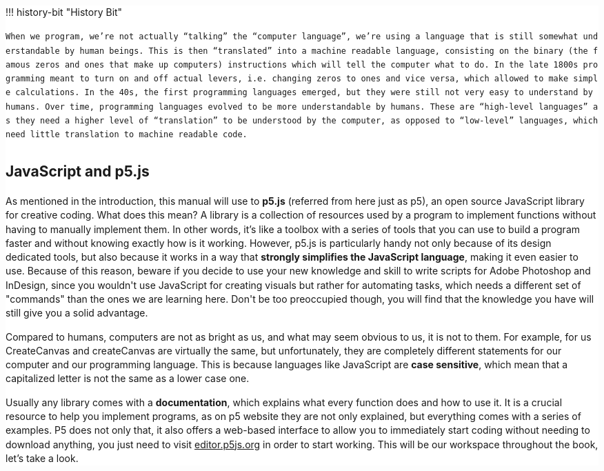 
!!! history-bit "History Bit"

    When we program, we’re not actually “talking” the “computer language”, we’re using a language that is still somewhat understandable by human beings. This is then “translated” into a machine readable language, consisting on the binary (the famous zeros and ones that make up computers) instructions which will tell the computer what to do. In the late 1800s programming meant to turn on and off actual levers, i.e. changing zeros to ones and vice versa, which allowed to make simple calculations. In the 40s, the first programming languages emerged, but they were still not very easy to understand by humans. Over time, programming languages evolved to be more understandable by humans. These are “high-level languages” as they need a higher level of “translation” to be understood by the computer, as opposed to “low-level” languages, which need little translation to machine readable code.

## JavaScript and p5.js

As mentioned in the introduction, this manual will use to **p5.js** (referred from here just as p5), an open source JavaScript library for creative coding. What does this mean? A library is a collection of resources used by a program to implement functions without having to manually implement them. In other words, it’s like a toolbox with a series of tools that you can use to build a program faster and without knowing exactly how is it working. However, p5.js is particularly handy not only because of its design dedicated tools, but also because it works in a way that **strongly simplifies the JavaScript language**, making it even easier to use. Because of this reason, beware if you decide to use your new knowledge and skill to write scripts for Adobe Photoshop and InDesign, since you wouldn't use JavaScript for creating visuals but rather for automating tasks, which needs a different set of "commands" than the ones we are learning here. Don't be too preoccupied though, you will find that the knowledge you have will still give you a solid advantage.

Compared to humans, computers are not as bright as us, and what may seem obvious to us, it is not to them. For example, for us CreateCanvas and createCanvas are virtually the same, but unfortunately, they are completely different statements for our computer and our programming language. This is because languages like JavaScript are **case sensitive**, which mean that a capitalized letter is not the same as a lower case one.

Usually any library comes with a **documentation**, which explains what every function does and how to use it. It is a crucial resource to help you implement programs, as on p5 website they are not only explained, but everything comes with a series of examples. P5 does not only that, it also offers a web-based interface to allow you to immediately start coding without needing to download anything, you just need to visit [editor.p5js.org](https://editor.p5js.org/) in order to start working. This will be our workspace throughout the book, let’s take a look.
